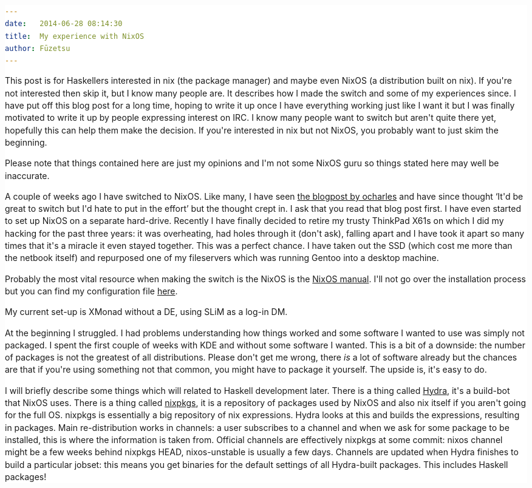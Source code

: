 ```yaml
---
date:   2014-06-28 08:14:30
title:  My experience with NixOS
author: Fūzetsu
---
```


This post is for Haskellers interested in nix (the package manager)
and maybe even NixOS (a distribution built on nix). If you're not
interested then skip it, but I know many people are. It describes how
I made the switch and some of my experiences since. I have put off
this blog post for a long time, hoping to write it up once I have
everything working just like I want it but I was finally motivated to
write it up by people expressing interest on IRC. I know many people
want to switch but aren't quite there yet, hopefully this can help
them make the decision. If you're interested in nix but not NixOS, you
probably want to just skim the beginning.

Please note that things contained here are just my opinions and I'm
not some NixOS guru so things stated here may well be inaccurate.

A couple of weeks ago I have switched to NixOS. Like many, I have seen
[the blogpost by ocharles][ocharles] and have since thought ‘It'd be
great to switch but I'd hate to put in the effort’ but the thought
crept in. I ask that you read that blog post first. I have even
started to set up NixOS on a separate hard-drive. Recently I have
finally decided to retire my trusty ThinkPad X61s on which I did my
hacking for the past three years: it was overheating, had holes
through it (don't ask), falling apart and I have took it apart so many
times that it's a miracle it even stayed together. This was a perfect
chance. I have taken out the SSD (which cost me more than the netbook
itself) and repurposed one of my fileservers which was running Gentoo
into a desktop machine.

Probably the most vital resource when making the switch is the NixOS
is the [NixOS manual][nixosmanual]. I'll not go over the installation
process but you can find my configuration file [here][nixosconfig].

My current set-up is XMonad without a DE, using SLiM as a log-in DM.

At the beginning I struggled. I had problems understanding how things
worked and some software I wanted to use was simply not packaged. I
spent the first couple of weeks with KDE and without some software I
wanted. This is a bit of a downside: the number of packages is not the
greatest of all distributions. Please don't get me wrong, there *is* a
lot of software already but the chances are that if you're using
something not that common, you might have to package it yourself. The
upside is, it's easy to do.

I will briefly describe some things which will related to Haskell
development later. There is a thing called [Hydra][hydra], it's a build-bot
that NixOS uses. There is a thing called [nixpkgs][nixpkgs], it is a
repository of packages used by NixOS and also nix itself if you aren't
going for the full OS. nixpkgs is essentially a big repository of nix
expressions. Hydra looks at this and builds the expressions, resulting
in packages. Main re-distribution works in channels: a user subscribes
to a channel and when we ask for some package to be installed, this is
where the information is taken from. Official channels are effectively
nixpkgs at some commit: nixos channel might be a few weeks behind
nixpkgs HEAD, nixos-unstable is usually a few days. Channels are
updated when Hydra finishes to build a particular jobset: this means
you get binaries for the default settings of all Hydra-built packages.
This includes Haskell packages!


[ocharles]: http://ocharles.org.uk/blog/posts/2014-02-04-how-i-develop-with-nixos.html
[nixosmanual]: http://nixos.org/nixos/manual/
[nixosconfig]: https://github.com/Fuuzetsu/nix-project-defaults/blob/master/nixos-config/configuration.nix
[hydra]: https://nixos.org/hydra/
[nixpkgs]: https://github.com/NixOS/nixpkgs
[nixpkgsconfig]: https://github.com/Fuuzetsu/nix-project-defaults/blob/master/nixpkgs-config/config.nix
[nixpkgscontrib]: https://nixos.org/wiki/Contributing
[contact]: /contact.html